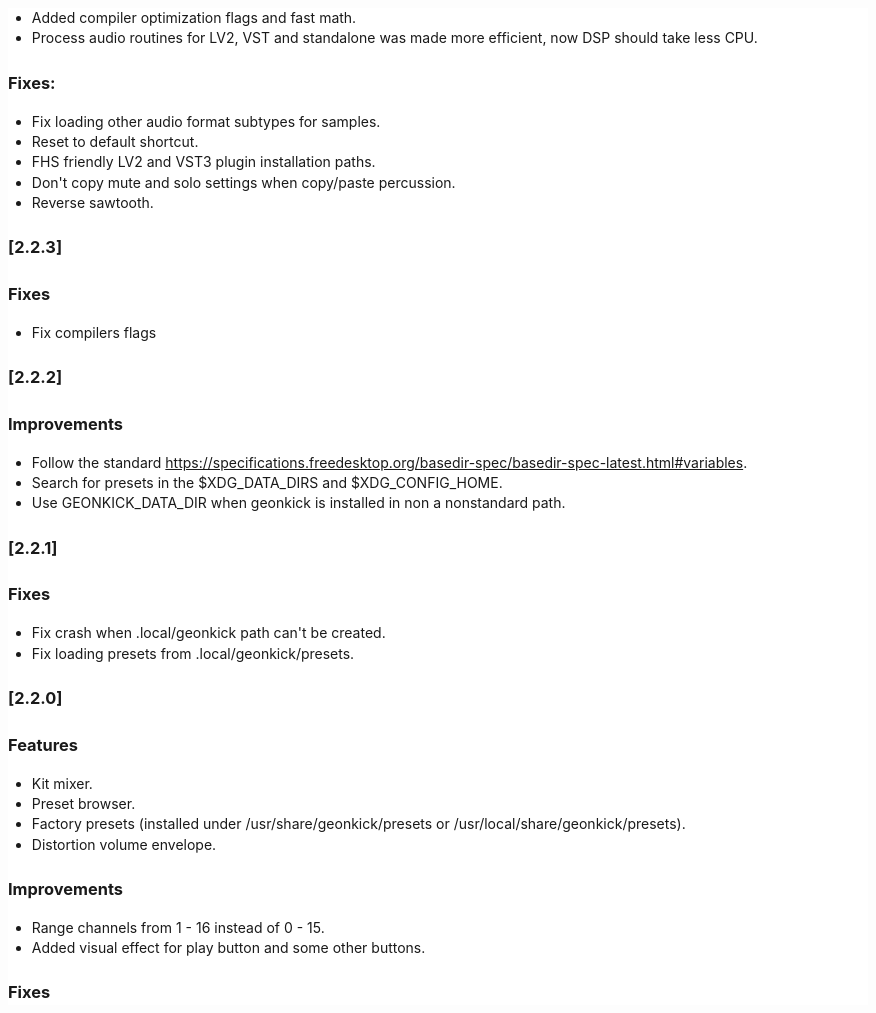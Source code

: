   -  Added compiler optimization flags and fast math.
   -  Process audio routines for LV2, VST and standalone was made more efficient,
       now DSP should take less CPU.

### Fixes:

   - Fix loading other audio format subtypes for samples.
   - Reset to default shortcut.
   - FHS friendly LV2 and VST3 plugin installation paths.
   - Don't copy mute and solo settings when copy/paste percussion.
   - Reverse sawtooth.


### [2.2.3]

### Fixes

   - Fix compilers flags


### [2.2.2]

### Improvements

   - Follow the standard https://specifications.freedesktop.org/basedir-spec/basedir-spec-latest.html#variables.
   - Search for presets in the $XDG_DATA_DIRS and $XDG_CONFIG_HOME.
   - Use GEONKICK_DATA_DIR when geonkick is installed in non a nonstandard path.

### [2.2.1]

### Fixes

   - Fix crash when .local/geonkick path can't be created.
   - Fix loading presets from .local/geonkick/presets.


### [2.2.0]

### Features

  - Kit mixer.
  - Preset browser.
  - Factory presets (installed under /usr/share/geonkick/presets or /usr/local/share/geonkick/presets).
  - Distortion volume envelope.

### Improvements

  - Range channels from 1 - 16 instead of 0 - 15.
  - Added visual effect for play button and some other buttons.

### Fixes
